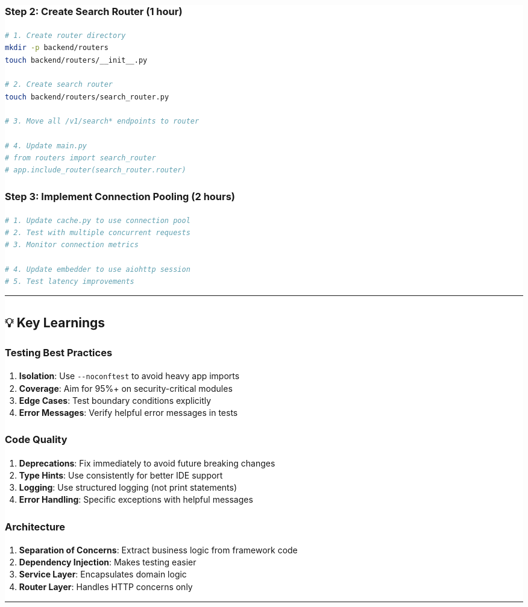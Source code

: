 ### Step 2: Create Search Router (1 hour)

```bash
# 1. Create router directory
mkdir -p backend/routers
touch backend/routers/__init__.py

# 2. Create search router
touch backend/routers/search_router.py

# 3. Move all /v1/search* endpoints to router

# 4. Update main.py
# from routers import search_router
# app.include_router(search_router.router)
```

### Step 3: Implement Connection Pooling (2 hours)

```bash
# 1. Update cache.py to use connection pool
# 2. Test with multiple concurrent requests
# 3. Monitor connection metrics

# 4. Update embedder to use aiohttp session
# 5. Test latency improvements
```

---

## 💡 Key Learnings

### Testing Best Practices
1. **Isolation**: Use `--noconftest` to avoid heavy app imports
2. **Coverage**: Aim for 95%+ on security-critical modules
3. **Edge Cases**: Test boundary conditions explicitly
4. **Error Messages**: Verify helpful error messages in tests

### Code Quality
1. **Deprecations**: Fix immediately to avoid future breaking changes
2. **Type Hints**: Use consistently for better IDE support
3. **Logging**: Use structured logging (not print statements)
4. **Error Handling**: Specific exceptions with helpful messages

### Architecture
1. **Separation of Concerns**: Extract business logic from framework code
2. **Dependency Injection**: Makes testing easier
3. **Service Layer**: Encapsulates domain logic
4. **Router Layer**: Handles HTTP concerns only

---
